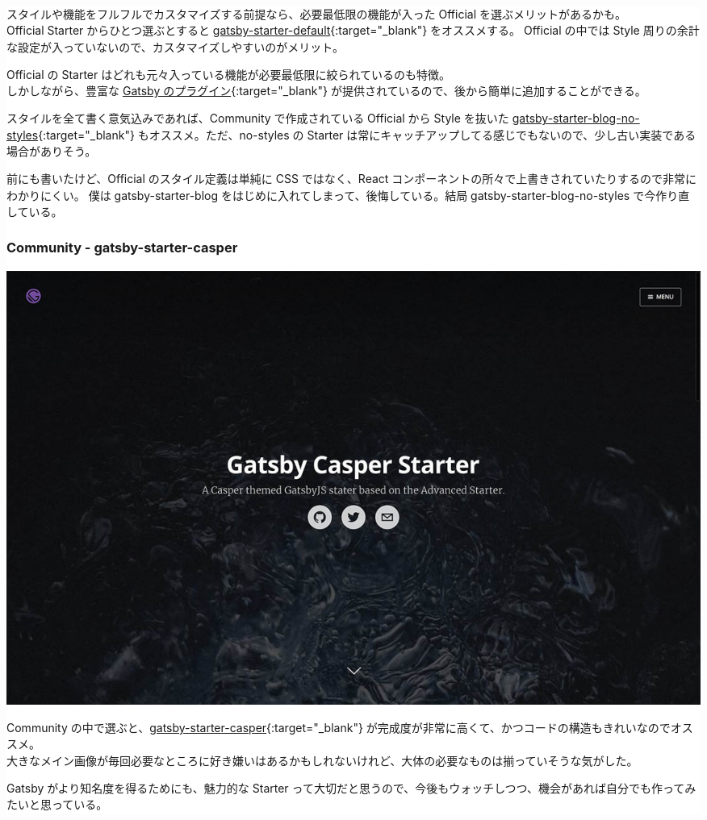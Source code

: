 スタイルや機能をフルフルでカスタマイズする前提なら、必要最低限の機能が入った Official を選ぶメリットがあるかも。  
Official Starter からひとつ選ぶとすると [gatsby-starter-default](https://github.com/gatsbyjs/gatsby-starter-default){:target="_blank"} をオススメする。
Official の中では Style 周りの余計な設定が入っていないので、カスタマイズしやすいのがメリット。

Official の Starter はどれも元々入っている機能が必要最低限に絞られているのも特徴。  
しかしながら、豊富な [Gatsby のプラグイン](https://www.gatsbyjs.org/packages/){:target="_blank"} が提供されているので、後から簡単に追加することができる。

スタイルを全て書く意気込みであれば、Community で作成されている Official から Style を抜いた [gatsby-starter-blog-no-styles](https://github.com/noahg/gatsby-starter-blog-no-styles){:target="_blank"} もオススメ。ただ、no-styles の Starter は常にキャッチアップしてる感じでもないので、少し古い実装である場合がありそう。

前にも書いたけど、Official のスタイル定義は単純に CSS ではなく、React コンポーネントの所々で上書きされていたりするので非常にわかりにくい。
僕は gatsby-starter-blog をはじめに入れてしまって、後悔している。結局 gatsby-starter-blog-no-styles で今作り直している。


### Community - gatsby-starter-casper
![gatsby-starter-casper](./jpg/gatsby-starter-casper.jpg)  

Community の中で選ぶと、[gatsby-starter-casper](https://github.com/haysclark/gatsby-starter-casper){:target="_blank"} が完成度が非常に高くて、かつコードの構造もきれいなのでオススメ。  
大きなメイン画像が毎回必要なところに好き嫌いはあるかもしれないけれど、大体の必要なものは揃っていそうな気がした。

Gatsby がより知名度を得るためにも、魅力的な Starter って大切だと思うので、今後もウォッチしつつ、機会があれば自分でも作ってみたいと思っている。

